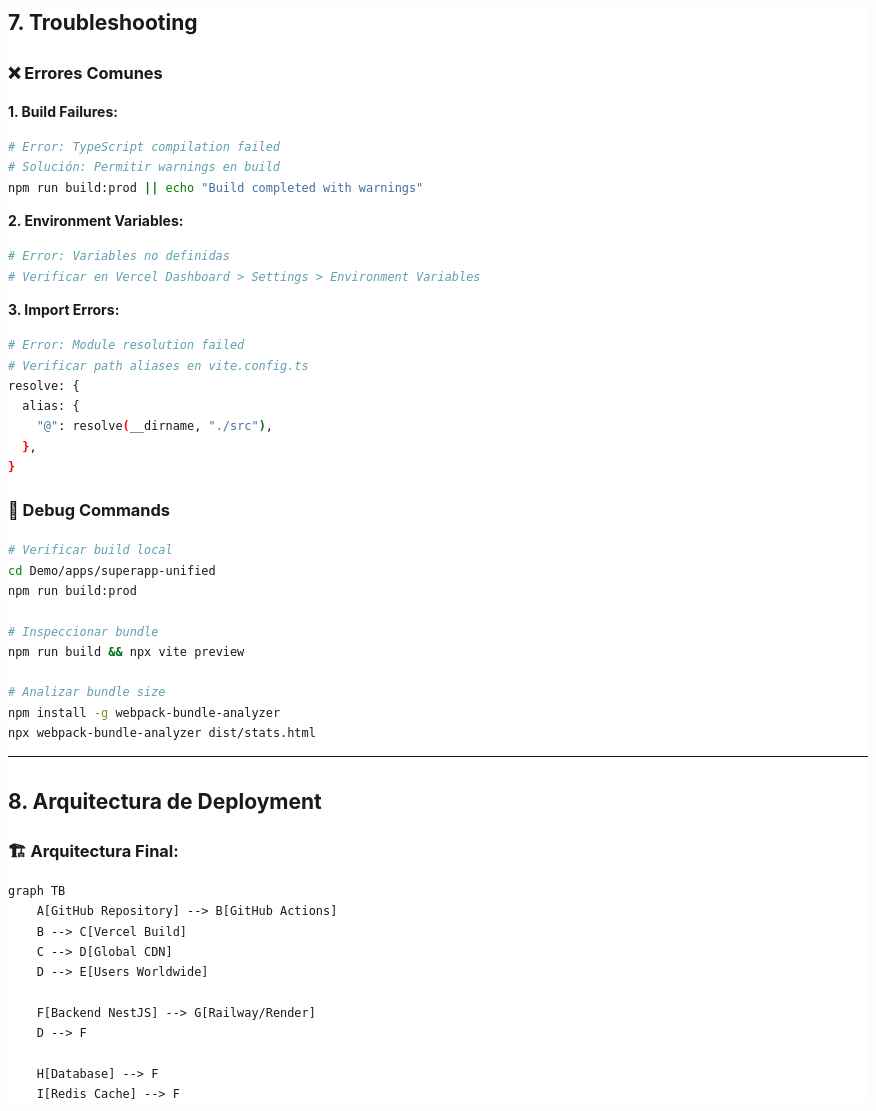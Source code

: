 ## **7. Troubleshooting**

### **❌ Errores Comunes**

**1. Build Failures:**
```bash
# Error: TypeScript compilation failed
# Solución: Permitir warnings en build
npm run build:prod || echo "Build completed with warnings"
```

**2. Environment Variables:**
```bash
# Error: Variables no definidas
# Verificar en Vercel Dashboard > Settings > Environment Variables
```

**3. Import Errors:**
```bash
# Error: Module resolution failed  
# Verificar path aliases en vite.config.ts
resolve: {
  alias: {
    "@": resolve(__dirname, "./src"),
  },
}
```

### **🔧 Debug Commands**

```bash
# Verificar build local
cd Demo/apps/superapp-unified
npm run build:prod

# Inspeccionar bundle
npm run build && npx vite preview

# Analizar bundle size
npm install -g webpack-bundle-analyzer
npx webpack-bundle-analyzer dist/stats.html
```

---

## **8. Arquitectura de Deployment**

### **🏗️ Arquitectura Final:**

```mermaid
graph TB
    A[GitHub Repository] --> B[GitHub Actions]
    B --> C[Vercel Build]
    C --> D[Global CDN]
    D --> E[Users Worldwide]
    
    F[Backend NestJS] --> G[Railway/Render]
    D --> F
    
    H[Database] --> F
    I[Redis Cache] --> F
```
